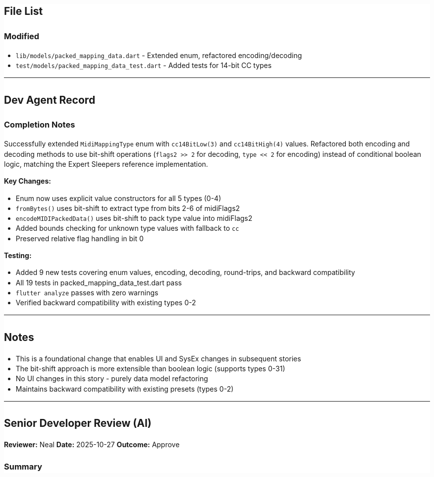 
## File List

### Modified
- `lib/models/packed_mapping_data.dart` - Extended enum, refactored encoding/decoding
- `test/models/packed_mapping_data_test.dart` - Added tests for 14-bit CC types

---

## Dev Agent Record

### Completion Notes

Successfully extended `MidiMappingType` enum with `cc14BitLow(3)` and `cc14BitHigh(4)` values. Refactored both encoding and decoding methods to use bit-shift operations (`flags2 >> 2` for decoding, `type << 2` for encoding) instead of conditional boolean logic, matching the Expert Sleepers reference implementation.

**Key Changes:**
- Enum now uses explicit value constructors for all 5 types (0-4)
- `fromBytes()` uses bit-shift to extract type from bits 2-6 of midiFlags2
- `encodeMIDIPackedData()` uses bit-shift to pack type value into midiFlags2
- Added bounds checking for unknown type values with fallback to `cc`
- Preserved relative flag handling in bit 0

**Testing:**
- Added 9 new tests covering enum values, encoding, decoding, round-trips, and backward compatibility
- All 19 tests in packed_mapping_data_test.dart pass
- `flutter analyze` passes with zero warnings
- Verified backward compatibility with existing types 0-2

---

## Notes

- This is a foundational change that enables UI and SysEx changes in subsequent stories
- The bit-shift approach is more extensible than boolean logic (supports types 0-31)
- No UI changes in this story - purely data model refactoring
- Maintains backward compatibility with existing presets (types 0-2)

---

## Senior Developer Review (AI)

**Reviewer:** Neal
**Date:** 2025-10-27
**Outcome:** Approve

### Summary
